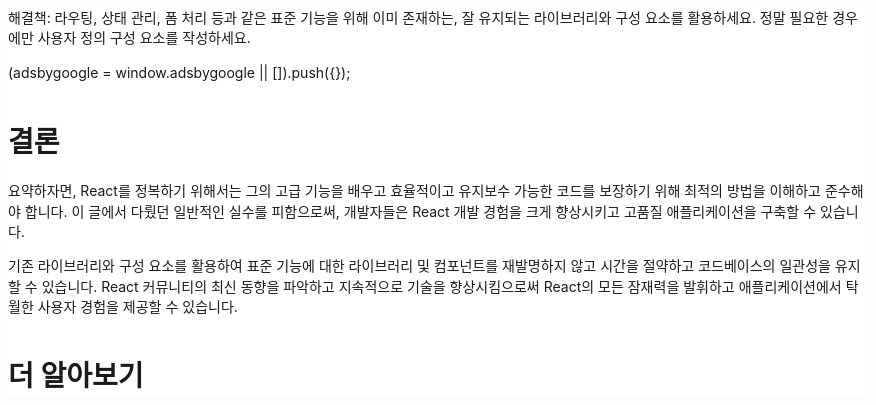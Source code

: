 해결책: 라우팅, 상태 관리, 폼 처리 등과 같은 표준 기능을 위해 이미 존재하는, 잘 유지되는 라이브러리와 구성 요소를 활용하세요. 정말 필요한 경우에만 사용자 정의 구성 요소를 작성하세요.



<ins class="adsbygoogle"
      style="display:block"
      data-ad-client="ca-pub-4877378276818686"
      data-ad-slot="9743150776"
      data-ad-format="auto"
      data-full-width-responsive="true"></ins>
<component is="script">
(adsbygoogle = window.adsbygoogle || []).push({});
</component>

# 결론

요약하자면, React를 정복하기 위해서는 그의 고급 기능을 배우고 효율적이고 유지보수 가능한 코드를 보장하기 위해 최적의 방법을 이해하고 준수해야 합니다. 이 글에서 다뤘던 일반적인 실수를 피함으로써, 개발자들은 React 개발 경험을 크게 향상시키고 고품질 애플리케이션을 구축할 수 있습니다.

기존 라이브러리와 구성 요소를 활용하여 표준 기능에 대한 라이브러리 및 컴포넌트를 재발명하지 않고 시간을 절약하고 코드베이스의 일관성을 유지할 수 있습니다. React 커뮤니티의 최신 동향을 파악하고 지속적으로 기술을 향상시킴으로써 React의 모든 잠재력을 발휘하고 애플리케이션에서 탁월한 사용자 경험을 제공할 수 있습니다.

# 더 알아보기
